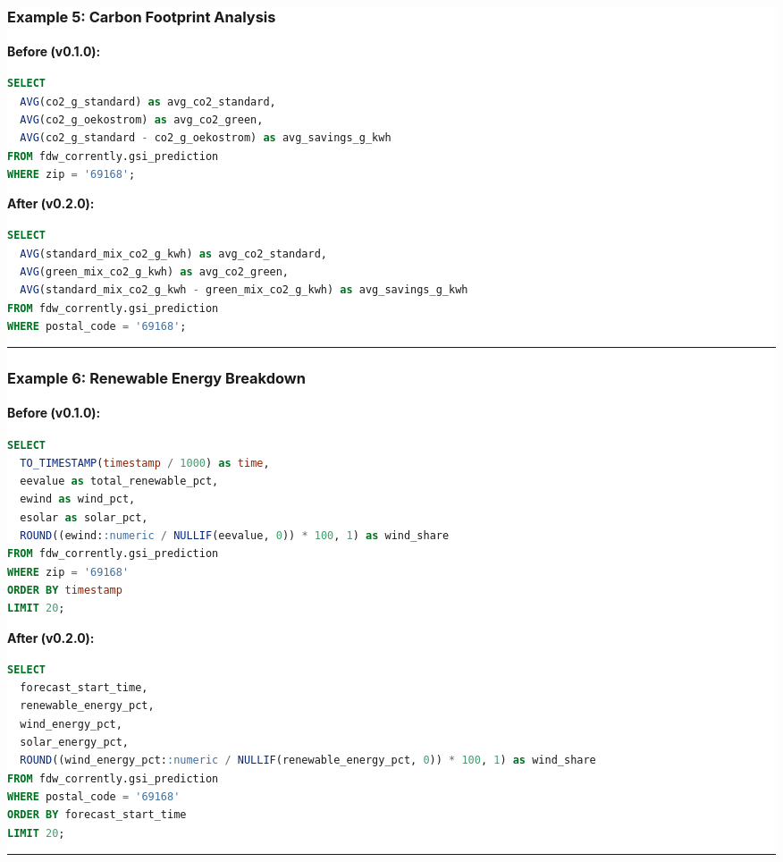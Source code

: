 
### Example 5: Carbon Footprint Analysis

**Before (v0.1.0):**
```sql
SELECT
  AVG(co2_g_standard) as avg_co2_standard,
  AVG(co2_g_oekostrom) as avg_co2_green,
  AVG(co2_g_standard - co2_g_oekostrom) as avg_savings_g_kwh
FROM fdw_corrently.gsi_prediction
WHERE zip = '69168';
```

**After (v0.2.0):**
```sql
SELECT
  AVG(standard_mix_co2_g_kwh) as avg_co2_standard,
  AVG(green_mix_co2_g_kwh) as avg_co2_green,
  AVG(standard_mix_co2_g_kwh - green_mix_co2_g_kwh) as avg_savings_g_kwh
FROM fdw_corrently.gsi_prediction
WHERE postal_code = '69168';
```

---

### Example 6: Renewable Energy Breakdown

**Before (v0.1.0):**
```sql
SELECT
  TO_TIMESTAMP(timestamp / 1000) as time,
  eevalue as total_renewable_pct,
  ewind as wind_pct,
  esolar as solar_pct,
  ROUND((ewind::numeric / NULLIF(eevalue, 0)) * 100, 1) as wind_share
FROM fdw_corrently.gsi_prediction
WHERE zip = '69168'
ORDER BY timestamp
LIMIT 20;
```

**After (v0.2.0):**
```sql
SELECT
  forecast_start_time,
  renewable_energy_pct,
  wind_energy_pct,
  solar_energy_pct,
  ROUND((wind_energy_pct::numeric / NULLIF(renewable_energy_pct, 0)) * 100, 1) as wind_share
FROM fdw_corrently.gsi_prediction
WHERE postal_code = '69168'
ORDER BY forecast_start_time
LIMIT 20;
```

---